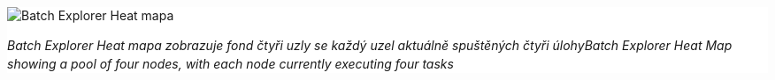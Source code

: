 ![Batch Explorer Heat mapa][1]

<span data-ttu-id="383e5-168">*Batch Explorer Heat mapa zobrazuje fond čtyři uzly se každý uzel aktuálně spuštěných čtyři úlohy*</span><span class="sxs-lookup"><span data-stu-id="383e5-168">*Batch Explorer Heat Map showing a pool of four nodes, with each node currently executing four tasks*</span></span>

[api_net]: http://msdn.microsoft.com/library/azure/mt348682.aspx
[api_rest]: http://msdn.microsoft.com/library/azure/dn820158.aspx
[batch_explorer]: https://github.com/Azure/azure-batch-samples/tree/master/CSharp/BatchExplorer
[cloudpool]: https://msdn.microsoft.com/library/azure/microsoft.azure.batch.cloudpool.aspx
[enable_autoscaling]: https://msdn.microsoft.com/library/azure/dn820173.aspx
[fill_type]: https://msdn.microsoft.com/library/microsoft.azure.batch.common.computenodefilltype.aspx
[github_samples]: https://github.com/Azure/azure-batch-samples
[maxtasks_net]: http://msdn.microsoft.com/library/azure/microsoft.azure.batch.cloudpool.maxtaskspercomputenode.aspx
[rest_addpool]: https://msdn.microsoft.com/library/azure/dn820174.aspx
[parallel_tasks_sample]: https://github.com/Azure/azure-batch-samples/tree/master/CSharp/ArticleProjects/ParallelTasks
[poolcreate_net]: https://msdn.microsoft.com/library/azure/microsoft.azure.batch.pooloperations.createpool.aspx
[task_schedule]: https://msdn.microsoft.com/library/microsoft.azure.batch.cloudpool.taskschedulingpolicy.aspx

[1]: ./media/batch-parallel-node-tasks\heat_map.png
